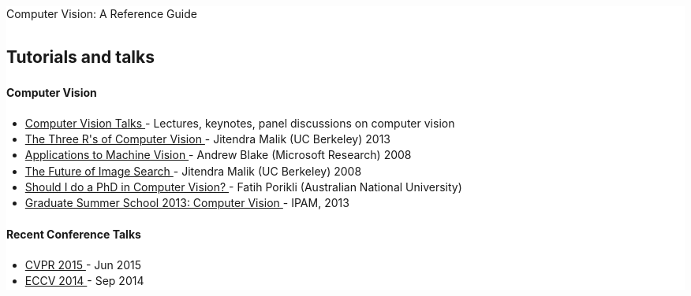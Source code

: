    Computer Vision: A Reference Guide
  </a>
 </li>
</ul>
<h2>
 Tutorials and talks
</h2>
<h4>
 Computer Vision
</h4>
<ul>
 <li>
  <a href="http://www.computervisiontalks.com/">
   Computer Vision Talks
  </a>
  - Lectures, keynotes, panel discussions on computer vision
 </li>
 <li>
  <a href="https://www.youtube.com/watch?v=Mqg6eorYRIQ">
   The Three R's of Computer Vision
  </a>
  - Jitendra Malik (UC Berkeley) 2013
 </li>
 <li>
  <a href="http://videolectures.net/epsrcws08_blake_amv/">
   Applications to Machine Vision
  </a>
  - Andrew Blake (Microsoft Research) 2008
 </li>
 <li>
  <a href="http://videolectures.net/kdd08_malik_fis/?q=image">
   The Future of Image Search
  </a>
  - Jitendra Malik (UC Berkeley) 2008
 </li>
 <li>
  <a href="https://www.youtube.com/watch?v=M17oGxh3Ny8">
   Should I do a PhD in Computer Vision?
  </a>
  - Fatih Porikli (Australian National University)
 </li>
 <li>
  <a href="http://www.ipam.ucla.edu/programs/summer-schools/graduate-summer-school-computer-vision/?tab=schedule">
   Graduate Summer School 2013: Computer Vision
  </a>
  - IPAM, 2013
 </li>
</ul>
<h4>
 Recent Conference Talks
</h4>
<ul>
 <li>
  <a href="http://www.pamitc.org/cvpr15/">
   CVPR 2015
  </a>
  - Jun 2015
 </li>
 <li>
  <a href="http://videolectures.net/eccv2014_zurich/">
   ECCV 2014
  </a>
  - Sep 2014